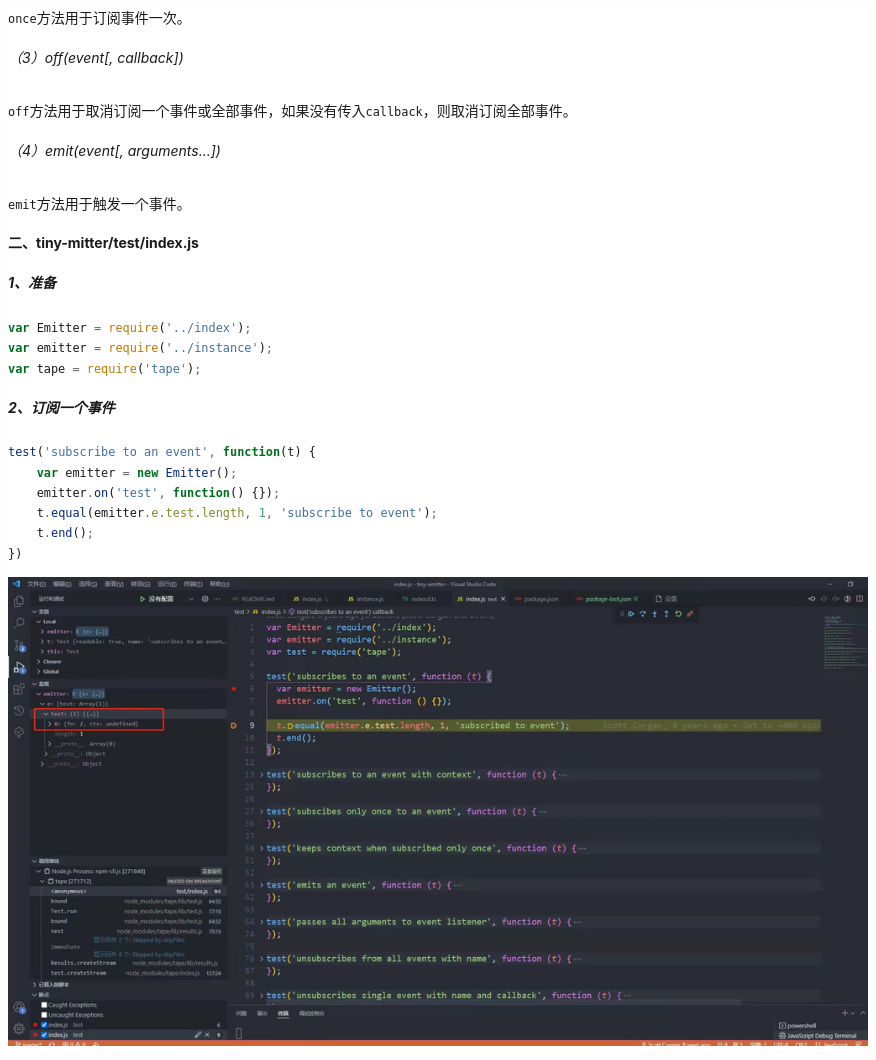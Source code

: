 `once`方法用于订阅事件一次。

###### （3）off(event[, callback])

`off`方法用于取消订阅一个事件或全部事件，如果没有传入`callback`，则取消订阅全部事件。

###### （4）emit(event[, arguments...])

`emit`方法用于触发一个事件。

#### 二、tiny-mitter/test/index.js

##### 1、准备

```javascript
var Emitter = require('../index');
var emitter = require('../instance');
var tape = require('tape');
```

##### 2、订阅一个事件

```javascript
test('subscribe to an event', function(t) {
    var emitter = new Emitter();
    emitter.on('test', function() {});
    t.equal(emitter.e.test.length, 1, 'subscribe to event');
    t.end();
})
```

![tiny-emitter-1](../../images/tiny-emitter/tiny-emitter-1.jpg)
